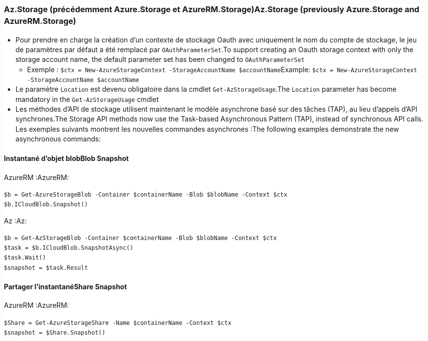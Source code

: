 ### <a name="azstorage-previously-azurestorage-and-azurermstorage"></a><span data-ttu-id="e3bb9-307">Az.Storage (précédemment Azure.Storage et AzureRM.Storage)</span><span class="sxs-lookup"><span data-stu-id="e3bb9-307">Az.Storage (previously Azure.Storage and AzureRM.Storage)</span></span>

- <span data-ttu-id="e3bb9-308">Pour prendre en charge la création d’un contexte de stockage Oauth avec uniquement le nom du compte de stockage, le jeu de paramètres par défaut a été remplacé par `OAuthParameterSet`.</span><span class="sxs-lookup"><span data-stu-id="e3bb9-308">To support creating an Oauth storage context with only the storage account name, the default parameter set has been changed to `OAuthParameterSet`</span></span>
  - <span data-ttu-id="e3bb9-309">Exemple : `$ctx = New-AzureStorageContext -StorageAccountName $accountName`</span><span class="sxs-lookup"><span data-stu-id="e3bb9-309">Example: `$ctx = New-AzureStorageContext -StorageAccountName $accountName`</span></span>
- <span data-ttu-id="e3bb9-310">Le paramètre `Location` est devenu obligatoire dans la cmdlet `Get-AzStorageUsage`.</span><span class="sxs-lookup"><span data-stu-id="e3bb9-310">The `Location` parameter has become mandatory in the `Get-AzStorageUsage` cmdlet</span></span>
- <span data-ttu-id="e3bb9-311">Les méthodes d’API de stockage utilisent maintenant le modèle asynchrone basé sur des tâches (TAP), au lieu d’appels d’API synchrones.</span><span class="sxs-lookup"><span data-stu-id="e3bb9-311">The Storage API methods now use the Task-based Asynchronous Pattern (TAP), instead of synchronous API calls.</span></span> <span data-ttu-id="e3bb9-312">Les exemples suivants montrent les nouvelles commandes asynchrones :</span><span class="sxs-lookup"><span data-stu-id="e3bb9-312">The following examples demonstrate the new asynchronous commands:</span></span>

#### <a name="blob-snapshot"></a><span data-ttu-id="e3bb9-313">Instantané d’objet blob</span><span class="sxs-lookup"><span data-stu-id="e3bb9-313">Blob Snapshot</span></span>

<span data-ttu-id="e3bb9-314">AzureRM :</span><span class="sxs-lookup"><span data-stu-id="e3bb9-314">AzureRM:</span></span>

```azurepowershell-interactive
$b = Get-AzureStorageBlob -Container $containerName -Blob $blobName -Context $ctx
$b.ICloudBlob.Snapshot()
```

<span data-ttu-id="e3bb9-315">Az :</span><span class="sxs-lookup"><span data-stu-id="e3bb9-315">Az:</span></span>

```azurepowershell-interactive
$b = Get-AzStorageBlob -Container $containerName -Blob $blobName -Context $ctx
$task = $b.ICloudBlob.SnapshotAsync()
$task.Wait()
$snapshot = $task.Result
```

#### <a name="share-snapshot"></a><span data-ttu-id="e3bb9-316">Partager l’instantané</span><span class="sxs-lookup"><span data-stu-id="e3bb9-316">Share Snapshot</span></span>

<span data-ttu-id="e3bb9-317">AzureRM :</span><span class="sxs-lookup"><span data-stu-id="e3bb9-317">AzureRM:</span></span>

```azurepowershell-interactive
$Share = Get-AzureStorageShare -Name $containerName -Context $ctx
$snapshot = $Share.Snapshot()
```
